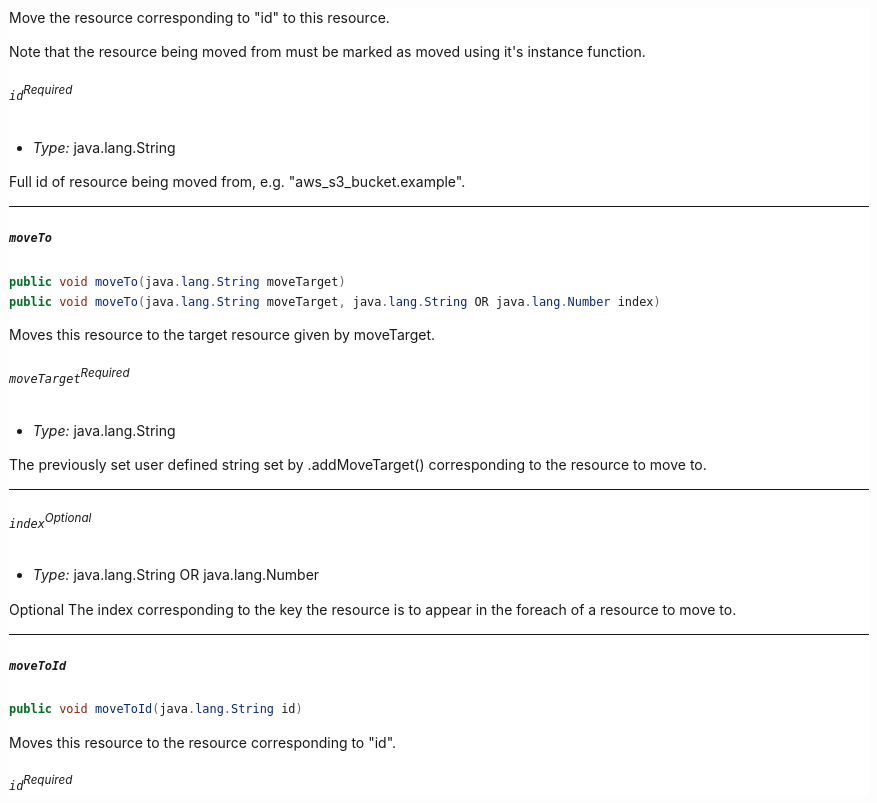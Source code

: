 Move the resource corresponding to "id" to this resource.

Note that the resource being moved from must be marked as moved using it's instance function.

###### `id`<sup>Required</sup> <a name="id" id="@cdktf/provider-upcloud.objectStorage.ObjectStorage.moveFromId.parameter.id"></a>

- *Type:* java.lang.String

Full id of resource being moved from, e.g. "aws_s3_bucket.example".

---

##### `moveTo` <a name="moveTo" id="@cdktf/provider-upcloud.objectStorage.ObjectStorage.moveTo"></a>

```java
public void moveTo(java.lang.String moveTarget)
public void moveTo(java.lang.String moveTarget, java.lang.String OR java.lang.Number index)
```

Moves this resource to the target resource given by moveTarget.

###### `moveTarget`<sup>Required</sup> <a name="moveTarget" id="@cdktf/provider-upcloud.objectStorage.ObjectStorage.moveTo.parameter.moveTarget"></a>

- *Type:* java.lang.String

The previously set user defined string set by .addMoveTarget() corresponding to the resource to move to.

---

###### `index`<sup>Optional</sup> <a name="index" id="@cdktf/provider-upcloud.objectStorage.ObjectStorage.moveTo.parameter.index"></a>

- *Type:* java.lang.String OR java.lang.Number

Optional The index corresponding to the key the resource is to appear in the foreach of a resource to move to.

---

##### `moveToId` <a name="moveToId" id="@cdktf/provider-upcloud.objectStorage.ObjectStorage.moveToId"></a>

```java
public void moveToId(java.lang.String id)
```

Moves this resource to the resource corresponding to "id".

###### `id`<sup>Required</sup> <a name="id" id="@cdktf/provider-upcloud.objectStorage.ObjectStorage.moveToId.parameter.id"></a>
